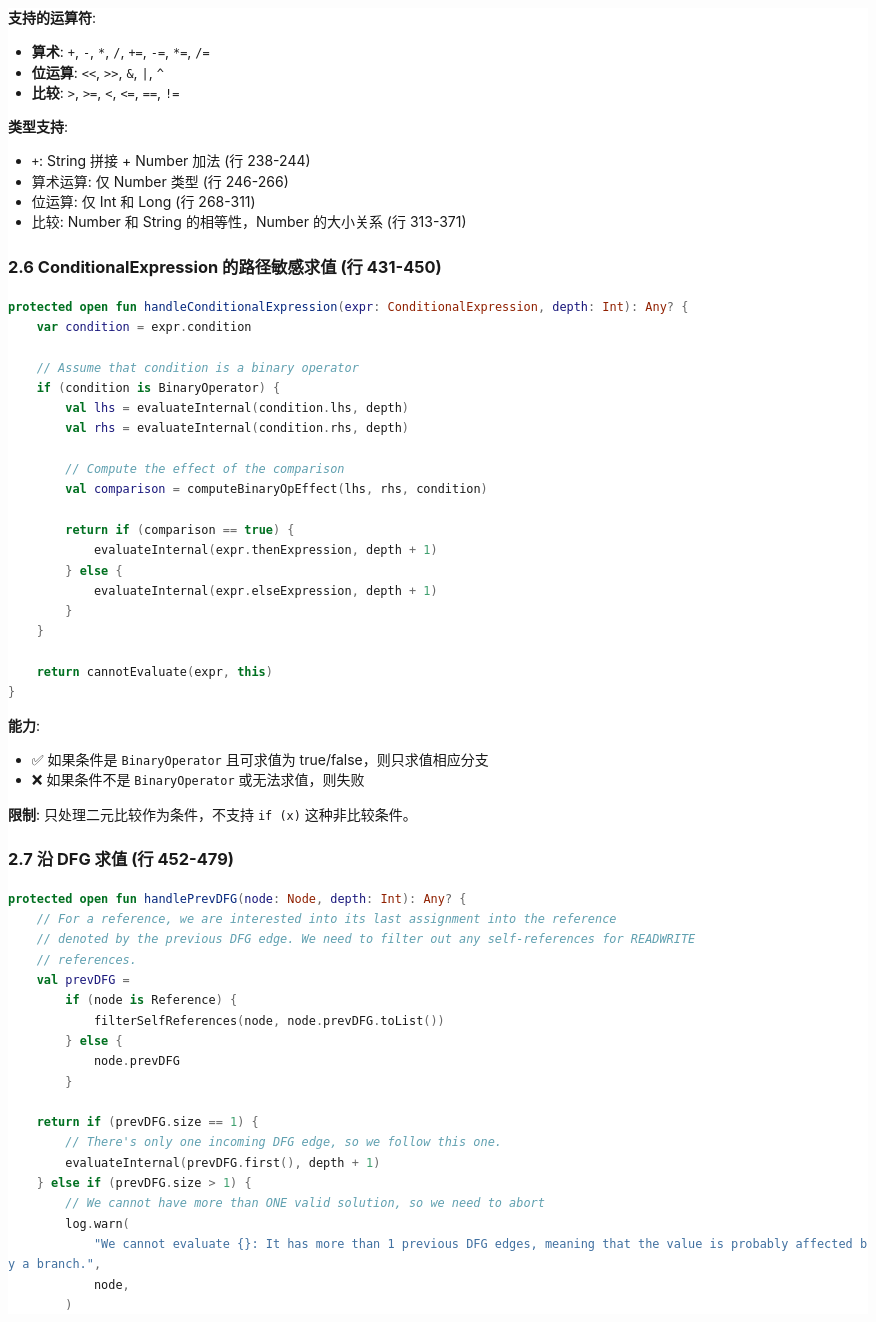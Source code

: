 **支持的运算符**:
- **算术**: `+`, `-`, `*`, `/`, `+=`, `-=`, `*=`, `/=`
- **位运算**: `<<`, `>>`, `&`, `|`, `^`
- **比较**: `>`, `>=`, `<`, `<=`, `==`, `!=`

**类型支持**:
- `+`: String 拼接 + Number 加法 (行 238-244)
- 算术运算: 仅 Number 类型 (行 246-266)
- 位运算: 仅 Int 和 Long (行 268-311)
- 比较: Number 和 String 的相等性，Number 的大小关系 (行 313-371)

### 2.6 ConditionalExpression 的路径敏感求值 (行 431-450)

```kotlin
protected open fun handleConditionalExpression(expr: ConditionalExpression, depth: Int): Any? {
    var condition = expr.condition

    // Assume that condition is a binary operator
    if (condition is BinaryOperator) {
        val lhs = evaluateInternal(condition.lhs, depth)
        val rhs = evaluateInternal(condition.rhs, depth)

        // Compute the effect of the comparison
        val comparison = computeBinaryOpEffect(lhs, rhs, condition)

        return if (comparison == true) {
            evaluateInternal(expr.thenExpression, depth + 1)
        } else {
            evaluateInternal(expr.elseExpression, depth + 1)
        }
    }

    return cannotEvaluate(expr, this)
}
```

**能力**:
- ✅ 如果条件是 `BinaryOperator` 且可求值为 true/false，则只求值相应分支
- ❌ 如果条件不是 `BinaryOperator` 或无法求值，则失败

**限制**: 只处理二元比较作为条件，不支持 `if (x)` 这种非比较条件。

### 2.7 沿 DFG 求值 (行 452-479)

```kotlin
protected open fun handlePrevDFG(node: Node, depth: Int): Any? {
    // For a reference, we are interested into its last assignment into the reference
    // denoted by the previous DFG edge. We need to filter out any self-references for READWRITE
    // references.
    val prevDFG =
        if (node is Reference) {
            filterSelfReferences(node, node.prevDFG.toList())
        } else {
            node.prevDFG
        }

    return if (prevDFG.size == 1) {
        // There's only one incoming DFG edge, so we follow this one.
        evaluateInternal(prevDFG.first(), depth + 1)
    } else if (prevDFG.size > 1) {
        // We cannot have more than ONE valid solution, so we need to abort
        log.warn(
            "We cannot evaluate {}: It has more than 1 previous DFG edges, meaning that the value is probably affected by a branch.",
            node,
        )
```